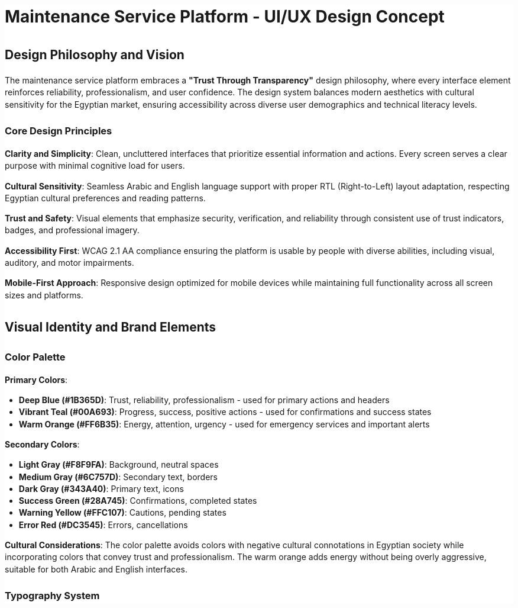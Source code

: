 # Maintenance Service Platform - UI/UX Design Concept

## Design Philosophy and Vision

The maintenance service platform embraces a **"Trust Through Transparency"** design philosophy, where every interface element reinforces reliability, professionalism, and user confidence. The design system balances modern aesthetics with cultural sensitivity for the Egyptian market, ensuring accessibility across diverse user demographics and technical literacy levels.

### Core Design Principles

**Clarity and Simplicity**: Clean, uncluttered interfaces that prioritize essential information and actions. Every screen serves a clear purpose with minimal cognitive load for users.

**Cultural Sensitivity**: Seamless Arabic and English language support with proper RTL (Right-to-Left) layout adaptation, respecting Egyptian cultural preferences and reading patterns.

**Trust and Safety**: Visual elements that emphasize security, verification, and reliability through consistent use of trust indicators, badges, and professional imagery.

**Accessibility First**: WCAG 2.1 AA compliance ensuring the platform is usable by people with diverse abilities, including visual, auditory, and motor impairments.

**Mobile-First Approach**: Responsive design optimized for mobile devices while maintaining full functionality across all screen sizes and platforms.

## Visual Identity and Brand Elements

### Color Palette

**Primary Colors**:
- **Deep Blue (#1B365D)**: Trust, reliability, professionalism - used for primary actions and headers
- **Vibrant Teal (#00A693)**: Progress, success, positive actions - used for confirmations and success states
- **Warm Orange (#FF6B35)**: Energy, attention, urgency - used for emergency services and important alerts

**Secondary Colors**:
- **Light Gray (#F8F9FA)**: Background, neutral spaces
- **Medium Gray (#6C757D)**: Secondary text, borders
- **Dark Gray (#343A40)**: Primary text, icons
- **Success Green (#28A745)**: Confirmations, completed states
- **Warning Yellow (#FFC107)**: Cautions, pending states
- **Error Red (#DC3545)**: Errors, cancellations

**Cultural Considerations**:
The color palette avoids colors with negative cultural connotations in Egyptian society while incorporating colors that convey trust and professionalism. The warm orange adds energy without being overly aggressive, suitable for both Arabic and English interfaces.

### Typography System
